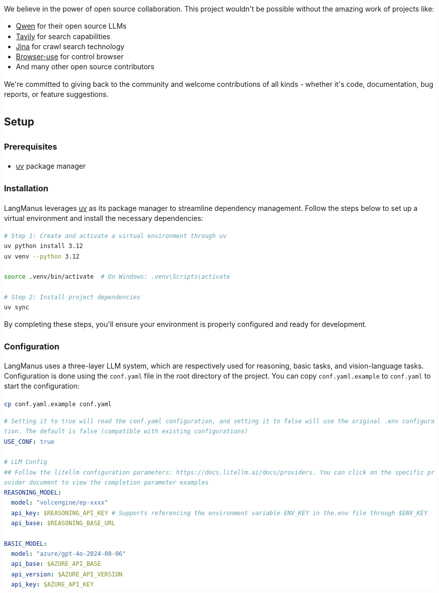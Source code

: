 We believe in the power of open source collaboration. This project wouldn't be possible without the amazing work of projects like:

- [Qwen](https://github.com/QwenLM/Qwen) for their open source LLMs
- [Tavily](https://tavily.com/) for search capabilities
- [Jina](https://jina.ai/) for crawl search technology
- [Browser-use](https://pypi.org/project/browser-use/) for control browser
- And many other open source contributors

We're committed to giving back to the community and welcome contributions of all kinds - whether it's code, documentation, bug reports, or feature suggestions.

## Setup

### Prerequisites

- [uv](https://github.com/astral-sh/uv) package manager

### Installation

LangManus leverages [uv](https://github.com/astral-sh/uv) as its package manager to streamline dependency management.
Follow the steps below to set up a virtual environment and install the necessary dependencies:

```bash
# Step 1: Create and activate a virtual environment through uv
uv python install 3.12
uv venv --python 3.12

source .venv/bin/activate  # On Windows: .venv\Scripts\activate

# Step 2: Install project dependencies
uv sync
```

By completing these steps, you'll ensure your environment is properly configured and ready for development.

### Configuration

LangManus uses a three-layer LLM system, which are respectively used for reasoning, basic tasks, and vision-language tasks. Configuration is done using the `conf.yaml` file in the root directory of the project. You can copy `conf.yaml.example` to `conf.yaml` to start the configuration:
```bash
cp conf.yaml.example conf.yaml
```

```yaml
# Setting it to true will read the conf.yaml configuration, and setting it to false will use the original .env configuration. The default is false (compatible with existing configurations)
USE_CONF: true

# LLM Config
## Follow the litellm configuration parameters: https://docs.litellm.ai/docs/providers. You can click on the specific provider document to view the completion parameter examples
REASONING_MODEL:
  model: "volcengine/ep-xxxx"
  api_key: $REASONING_API_KEY # Supports referencing the environment variable ENV_KEY in the.env file through $ENV_KEY
  api_base: $REASONING_BASE_URL

BASIC_MODEL:
  model: "azure/gpt-4o-2024-08-06"
  api_base: $AZURE_API_BASE
  api_version: $AZURE_API_VERSION
  api_key: $AZURE_API_KEY

```